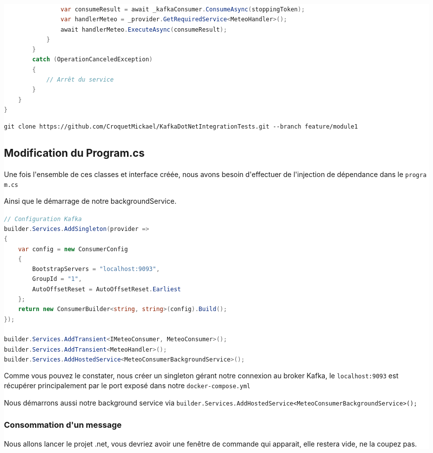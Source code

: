 ```c#
                var consumeResult = await _kafkaConsumer.ConsumeAsync(stoppingToken);
                var handlerMeteo = _provider.GetRequiredService<MeteoHandler>();
                await handlerMeteo.ExecuteAsync(consumeResult);
            }
        }
        catch (OperationCanceledException)
        {
            // Arrêt du service
        }
    }
}
```

```
git clone https://github.com/CroquetMickael/KafkaDotNetIntegrationTests.git --branch feature/module1
```

## Modification du Program.cs

Une fois l'ensemble de ces classes et interface créée, nous avons besoin d'effectuer de l'injection de dépendance dans le `program.cs`

Ainsi que le démarrage de notre backgroundService.

```c#
// Configuration Kafka
builder.Services.AddSingleton(provider =>
{
    var config = new ConsumerConfig
    {
        BootstrapServers = "localhost:9093",
        GroupId = "1",
        AutoOffsetReset = AutoOffsetReset.Earliest
    };
    return new ConsumerBuilder<string, string>(config).Build();
});

builder.Services.AddTransient<IMeteoConsumer, MeteoConsumer>();
builder.Services.AddTransient<MeteoHandler>();
builder.Services.AddHostedService<MeteoConsumerBackgroundService>();
```

Comme vous pouvez le constater, nous créer un singleton gérant notre connexion au broker Kafka, le `localhost:9093` est récupérer principalement par le port exposé dans notre `docker-compose.yml`

Nous démarrons aussi notre background service via `builder.Services.AddHostedService<MeteoConsumerBackgroundService>();`

### Consommation d'un message

Nous allons lancer le projet .net, vous devriez avoir une fenêtre de commande qui apparait, elle restera vide, ne la coupez pas.
